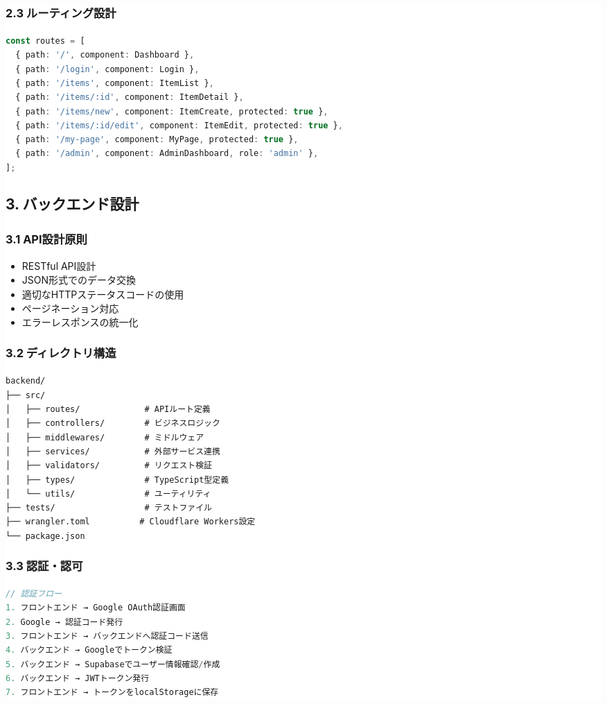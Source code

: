### 2.3 ルーティング設計
```typescript
const routes = [
  { path: '/', component: Dashboard },
  { path: '/login', component: Login },
  { path: '/items', component: ItemList },
  { path: '/items/:id', component: ItemDetail },
  { path: '/items/new', component: ItemCreate, protected: true },
  { path: '/items/:id/edit', component: ItemEdit, protected: true },
  { path: '/my-page', component: MyPage, protected: true },
  { path: '/admin', component: AdminDashboard, role: 'admin' },
];
```

## 3. バックエンド設計

### 3.1 API設計原則
- RESTful API設計
- JSON形式でのデータ交換
- 適切なHTTPステータスコードの使用
- ページネーション対応
- エラーレスポンスの統一化

### 3.2 ディレクトリ構造
```
backend/
├── src/
│   ├── routes/             # APIルート定義
│   ├── controllers/        # ビジネスロジック
│   ├── middlewares/        # ミドルウェア
│   ├── services/           # 外部サービス連携
│   ├── validators/         # リクエスト検証
│   ├── types/              # TypeScript型定義
│   └── utils/              # ユーティリティ
├── tests/                  # テストファイル
├── wrangler.toml          # Cloudflare Workers設定
└── package.json
```

### 3.3 認証・認可
```typescript
// 認証フロー
1. フロントエンド → Google OAuth認証画面
2. Google → 認証コード発行
3. フロントエンド → バックエンドへ認証コード送信
4. バックエンド → Googleでトークン検証
5. バックエンド → Supabaseでユーザー情報確認/作成
6. バックエンド → JWTトークン発行
7. フロントエンド → トークンをlocalStorageに保存
```

